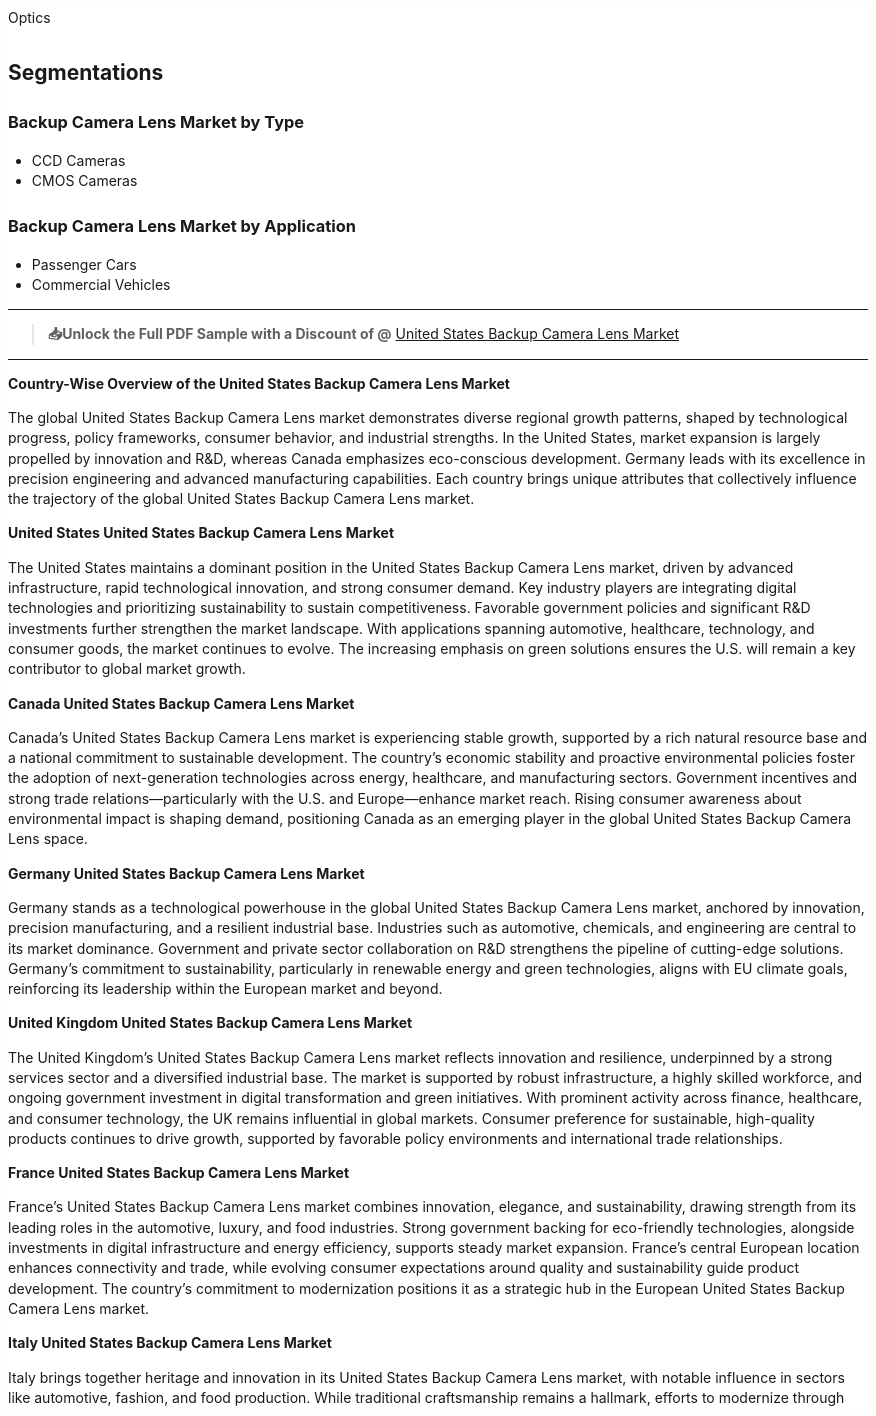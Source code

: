 Optics</li></ul></p><p><h2>Segmentations</h2><h3>Backup Camera Lens Market by Type</h3><ul><li>CCD Cameras</li><li> CMOS Cameras</li></ul><h3>Backup Camera Lens Market by Application</h3><ul><li>Passenger Cars</li><li> Commercial Vehicles</li></ul></p><hr /><blockquote><p><strong>📥Unlock the Full PDF Sample with a Discount of @</strong> <a href="https://www.marketresearchintellect.com/ask-for-discount/?rid=910653&amp;utm_source=Github-April&amp;utm_medium=016">United States Backup Camera Lens Market</a></p></blockquote><hr /><p class="" data-start="217" data-end="261"><strong data-start="217" data-end="261">Country-Wise Overview of the United States Backup Camera Lens Market</strong></p><p class="" data-start="263" data-end="774">The global United States Backup Camera Lens market demonstrates diverse regional growth patterns, shaped by technological progress, policy frameworks, consumer behavior, and industrial strengths. In the United States, market expansion is largely propelled by innovation and R&amp;D, whereas Canada emphasizes eco-conscious development. Germany leads with its excellence in precision engineering and advanced manufacturing capabilities. Each country brings unique attributes that collectively influence the trajectory of the global United States Backup Camera Lens market.</p><p class="" data-start="776" data-end="1421"><strong data-start="776" data-end="805">United States United States Backup Camera Lens Market</strong></p><p class="" data-start="776" data-end="1421">The United States maintains a dominant position in the United States Backup Camera Lens market, driven by advanced infrastructure, rapid technological innovation, and strong consumer demand. Key industry players are integrating digital technologies and prioritizing sustainability to sustain competitiveness. Favorable government policies and significant R&amp;D investments further strengthen the market landscape. With applications spanning automotive, healthcare, technology, and consumer goods, the market continues to evolve. The increasing emphasis on green solutions ensures the U.S. will remain a key contributor to global market growth.</p><p class="" data-start="1423" data-end="2019"><strong data-start="1423" data-end="1445">Canada United States Backup Camera Lens Market</strong></p><p class="" data-start="1423" data-end="2019">Canada&rsquo;s United States Backup Camera Lens market is experiencing stable growth, supported by a rich natural resource base and a national commitment to sustainable development. The country&rsquo;s economic stability and proactive environmental policies foster the adoption of next-generation technologies across energy, healthcare, and manufacturing sectors. Government incentives and strong trade relations&mdash;particularly with the U.S. and Europe&mdash;enhance market reach. Rising consumer awareness about environmental impact is shaping demand, positioning Canada as an emerging player in the global United States Backup Camera Lens space.</p><p class="" data-start="2021" data-end="2591"><strong data-start="2021" data-end="2044">Germany United States Backup Camera Lens Market</strong></p><p class="" data-start="2021" data-end="2591">Germany stands as a technological powerhouse in the global United States Backup Camera Lens market, anchored by innovation, precision manufacturing, and a resilient industrial base. Industries such as automotive, chemicals, and engineering are central to its market dominance. Government and private sector collaboration on R&amp;D strengthens the pipeline of cutting-edge solutions. Germany&rsquo;s commitment to sustainability, particularly in renewable energy and green technologies, aligns with EU climate goals, reinforcing its leadership within the European market and beyond.</p><p class="" data-start="2593" data-end="3221"><strong data-start="2593" data-end="2623">United Kingdom United States Backup Camera Lens Market</strong></p><p class="" data-start="2593" data-end="3221">The United Kingdom&rsquo;s United States Backup Camera Lens market reflects innovation and resilience, underpinned by a strong services sector and a diversified industrial base. The market is supported by robust infrastructure, a highly skilled workforce, and ongoing government investment in digital transformation and green initiatives. With prominent activity across finance, healthcare, and consumer technology, the UK remains influential in global markets. Consumer preference for sustainable, high-quality products continues to drive growth, supported by favorable policy environments and international trade relationships.</p><p class="" data-start="3223" data-end="3838"><strong data-start="3223" data-end="3245">France United States Backup Camera Lens Market</strong></p><p class="" data-start="3223" data-end="3838">France&rsquo;s United States Backup Camera Lens market combines innovation, elegance, and sustainability, drawing strength from its leading roles in the automotive, luxury, and food industries. Strong government backing for eco-friendly technologies, alongside investments in digital infrastructure and energy efficiency, supports steady market expansion. France&rsquo;s central European location enhances connectivity and trade, while evolving consumer expectations around quality and sustainability guide product development. The country&rsquo;s commitment to modernization positions it as a strategic hub in the European United States Backup Camera Lens market.</p><p class="" data-start="3840" data-end="4422"><strong data-start="3840" data-end="3861">Italy United States Backup Camera Lens Market</strong></p><p class="" data-start="3840" data-end="4422">Italy brings together heritage and innovation in its United States Backup Camera Lens market, with notable influence in sectors like automotive, fashion, and food production. While traditional craftsmanship remains a hallmark, efforts to modernize through